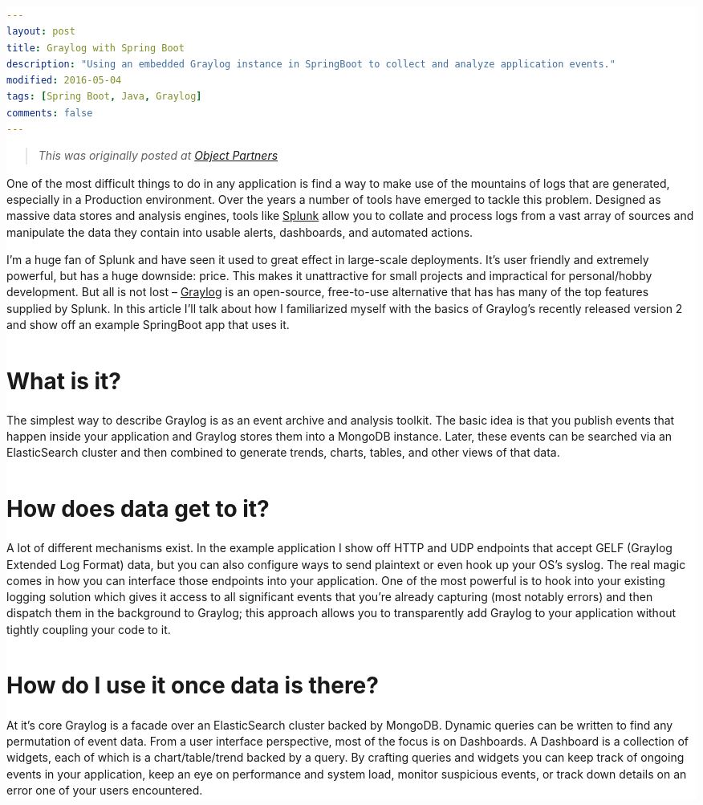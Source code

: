 ```yaml
---
layout: post
title: Graylog with Spring Boot
description: "Using an embedded Graylog instance in SpringBoot to collect and analyze application events."
modified: 2016-05-04
tags: [Spring Boot, Java, Graylog]
comments: false
---
```


> *This was originally posted at [Object Partners](https://objectpartners.com/2016/05/04/graylog-with-spring-boot-open-source-log-and-event-analysis/)*

One of the most difficult things to do in any application is find a way to make use of the mountains of logs that are generated, especially in a Production environment. Over the years a number of tools have emerged to tackle this problem. Designed as massive data stores and analysis engines, tools like [Splunk](http://www.splunk.com/) allow you to collate and process logs from a vast array of sources and manipulate the data they contain into usable alerts, dashboards, and automated actions.

I’m a huge fan of Splunk and have seen it used to great effect in large-scale deployments. It’s user friendly and extremely powerful, but has a huge downside: price. This makes it unattractive for small projects and impractical for personal/hobby development. But all is not lost – [Graylog](http://www.graylog.org/) is an open-source, free-to-use alternative that has has many of the top features supplied by Splunk. In this article I’ll talk about how I familiarized myself with the basics of Graylog’s recently released version 2 and show off an example SpringBoot app that uses it.

# What is it?

The simplest way to describe Graylog is as an event archive and analysis toolkit. The basic idea is that you publish events that happen inside your application and Graylog stores them into a MongoDB instance. Later, these events can be searched via an ElasticSearch cluster and then combined to generate trends, charts, tables, and other views of that data.

# How does data get to it?

A lot of different mechanisms exist. In the example application I show off HTTP and UDP endpoints that accept GELF (Graylog Extended Log Format) data, but you can also configure ways to send plaintext or even hook up your OS’s syslog. The real magic comes in how you can interface those endpoints into your application. One of the most powerful is to hook into your existing logging solution which gives it access to all significant events that you’re already capturing (most notably errors) and then dispatch them in the background to Graylog; this approach allows you to transparently add Graylog to your application without tightly coupling your code to it.

# How do I use it once data is there?

At it’s core Graylog is a facade over an ElasticSearch cluster backed by MongoDB. Dynamic queries can be written to find any permutation of event data. From a user interface perspective, most of the focus is on Dashboards. A Dashboard is a collection of widgets, each of which is a chart/table/trend backed by a query. By crafting queries and widgets you can keep track of ongoing events in your application, keep an eye on performance and system load, monitor suspicious events, or track down details on an error one of your users encountered.
